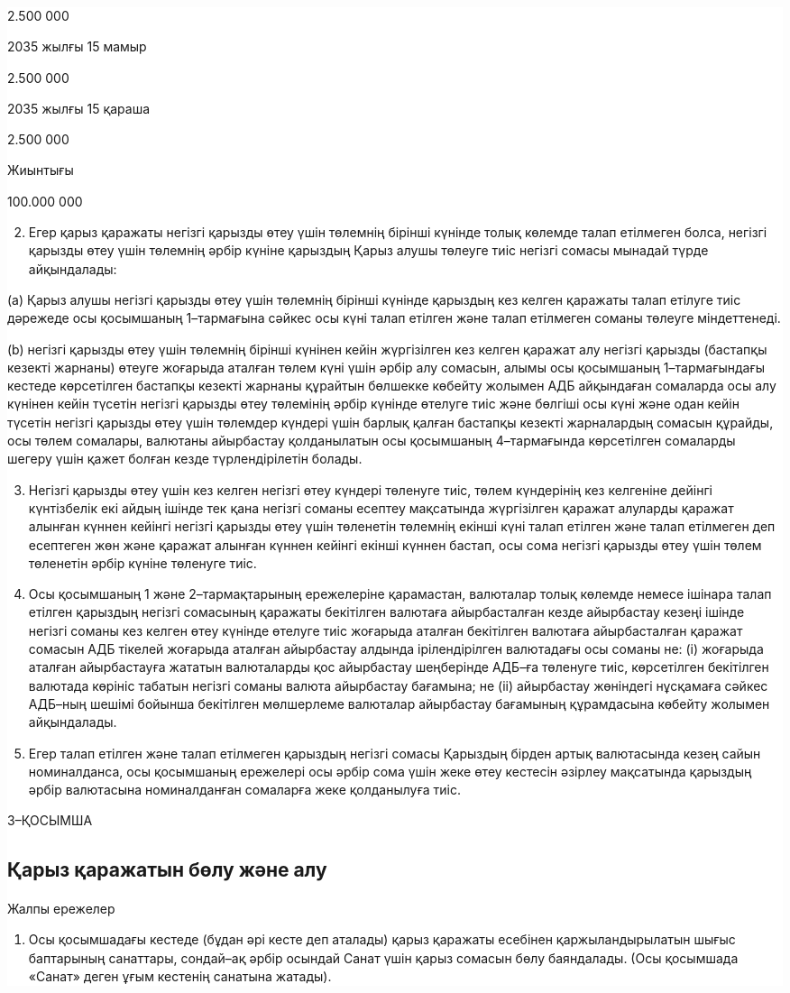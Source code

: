2.500 000

2035 жы­л­ғы 15 ма­мыр

2.500 000

2035 жы­л­ғы 15 қа­ра­ша

2.500 000

Жиын­тығы

100.000 000

2. Егер қарыз қаражаты негізгі қарызды өтеу үшін төлемнің бірінші күнінде толық көлемде талап етілмеген болса, негізгі қарызды өтеу үшін төлемнің әрбір күніне қарыздың Қарыз алушы төлеуге тиіс негізгі сомасы мынадай түрде айқындалады:

(а) Қарыз алушы негізгі қарызды өтеу үшін төлемнің бірінші күнінде қарыздың кез келген қаражаты талап етілуге тиіс дәрежеде осы қосымшаның 1–тармағына сәйкес осы күні талап етілген және талап етілмеген соманы төлеуге міндеттенеді.

(b) негізгі қарызды өтеу үшін төлемнің бірінші күнінен кейін жүргізілген кез келген қаражат алу негізгі қарызды (бастапқы кезекті жарнаны) өтеуге жоғарыда аталған төлем күні үшін әрбір алу сомасын, алымы осы қосымшаның 1–тармағындағы кестеде көрсетілген бастапқы кезекті жарнаны құрайтын бөлшекке көбейту жолымен АДБ айқындаған сомаларда осы алу күнінен кейін түсетін негізгі қарызды өтеу төлемінің әрбір күнінде өтелуге тиіс және бөлгіші осы күні және одан кейін түсетін негізгі қарызды өтеу үшін төлемдер күндері үшін барлық қалған бастапқы кезекті жарналардың сомасын құрайды, осы төлем сомалары, валютаны айырбастау қолданылатын осы қосымшаның 4–тармағында көрсетілген сомаларды шегеру үшін қажет болған кезде түрлендірілетін болады.

3. Негізгі қарызды өтеу үшін кез келген негізгі өтеу күндері төленуге тиіс, төлем күндерінің кез келгеніне дейінгі күнтізбелік екі айдың ішінде тек қана негізгі соманы есептеу мақсатында жүргізілген қаражат алуларды қаражат алынған күннен кейінгі негізгі қарызды өтеу үшін төленетін төлемнің екінші күні талап етілген және талап етілмеген деп есептеген жөн және қаражат алынған күннен кейінгі екінші күннен бастап, осы сома негізгі қарызды өтеу үшін төлем төленетін әрбір күніне төленуге тиіс.

4. Осы қосымшаның 1 және 2–тармақтарының ережелеріне қарамастан, валюталар толық көлемде немесе ішінара талап етілген қарыздың негізгі сомасының қаражаты бекітілген валютаға айырбасталған кезде айырбастау кезеңі ішінде негізгі соманы кез келген өтеу күнінде өтелуге тиіс жоғарыда аталған бекітілген валютаға айырбасталған қаражат сомасын АДБ тікелей жоғарыда аталған айырбастау алдында ірілендірілген валютадағы осы соманы не: (і) жоғарыда аталған айырбастауға жататын валюталарды қос айырбастау шеңберінде АДБ–ға төленуге тиіс, көрсетілген бекітілген валютада көрініс табатын негізгі соманы валюта айырбастау бағамына; не (іі) айырбастау жөніндегі нұсқамаға сәйкес АДБ–ның шешімі бойынша бекітілген мөлшерлеме валюталар айырбастау бағамының құрамдасына көбейту жолымен айқындалады.

5. Егер талап етілген және талап етілмеген қарыздың негізгі сомасы Қарыздың бірден артық валютасында кезең сайын номиналданса, осы қосымшаның ережелері осы әрбір сома үшін жеке өтеу кестесін әзірлеу мақсатында қарыздың әрбір валютасына номиналданған сомаларға жеке қолданылуға тиіс.

3–ҚОСЫМША

## Қарыз қаражатын бөлу және алу

Жалпы ережелер

1. Осы қосымшадағы кестеде (бұдан әрі кесте деп аталады) қарыз қаражаты есебінен қаржыландырылатын шығыс баптарының санаттары, сондай–ақ әрбір осындай Санат үшін қарыз сомасын бөлу баяндалады. (Осы қосымшада «Санат» деген ұғым кестенің санатына жатады).
